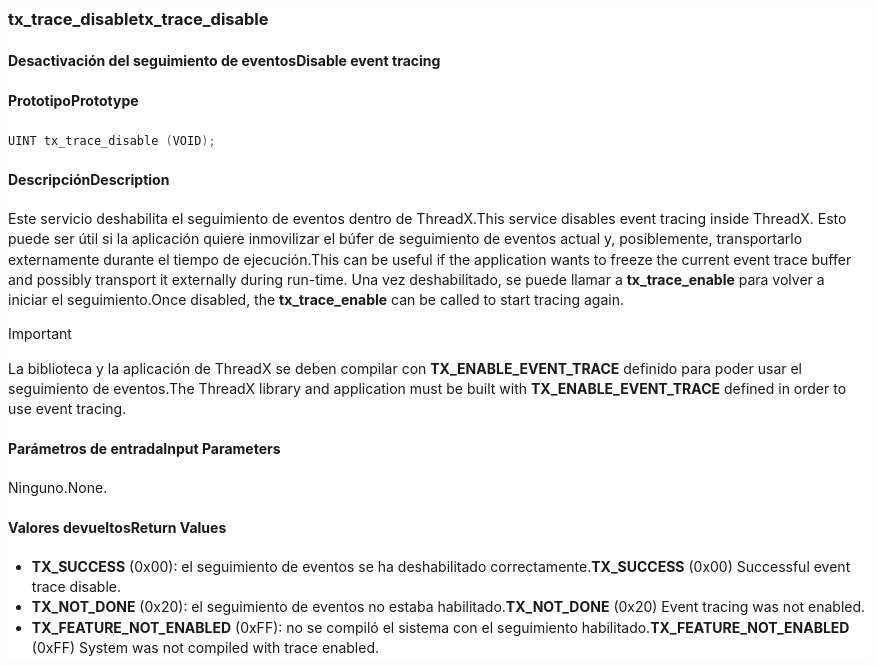 ### <a name="tx_trace_disable"></a><span data-ttu-id="310c2-197">tx_trace_disable</span><span class="sxs-lookup"><span data-stu-id="310c2-197">tx_trace_disable</span></span>

#### <a name="disable-event-tracing"></a><span data-ttu-id="310c2-198">Desactivación del seguimiento de eventos</span><span class="sxs-lookup"><span data-stu-id="310c2-198">Disable event tracing</span></span>

#### <a name="prototype"></a><span data-ttu-id="310c2-199">Prototipo</span><span class="sxs-lookup"><span data-stu-id="310c2-199">Prototype</span></span>

```c
UINT tx_trace_disable (VOID);
```

#### <a name="description"></a><span data-ttu-id="310c2-200">Descripción</span><span class="sxs-lookup"><span data-stu-id="310c2-200">Description</span></span>

<span data-ttu-id="310c2-201">Este servicio deshabilita el seguimiento de eventos dentro de ThreadX.</span><span class="sxs-lookup"><span data-stu-id="310c2-201">This service disables event tracing inside ThreadX.</span></span> <span data-ttu-id="310c2-202">Esto puede ser útil si la aplicación quiere inmovilizar el búfer de seguimiento de eventos actual y, posiblemente, transportarlo externamente durante el tiempo de ejecución.</span><span class="sxs-lookup"><span data-stu-id="310c2-202">This can be useful if the application wants to freeze the current event trace buffer and possibly transport it externally during run-time.</span></span> <span data-ttu-id="310c2-203">Una vez deshabilitado, se puede llamar a **tx_trace_enable** para volver a iniciar el seguimiento.</span><span class="sxs-lookup"><span data-stu-id="310c2-203">Once disabled, the **tx_trace_enable** can be called to start tracing again.</span></span>

> [!IMPORTANT]
> <span data-ttu-id="310c2-204">La biblioteca y la aplicación de ThreadX se deben compilar con **TX_ENABLE_EVENT_TRACE** definido para poder usar el seguimiento de eventos.</span><span class="sxs-lookup"><span data-stu-id="310c2-204">The ThreadX library and application must be built with **TX_ENABLE_EVENT_TRACE** defined in order to use event tracing.</span></span>

#### <a name="input-parameters"></a><span data-ttu-id="310c2-205">Parámetros de entrada</span><span class="sxs-lookup"><span data-stu-id="310c2-205">Input Parameters</span></span>

<span data-ttu-id="310c2-206">Ninguno.</span><span class="sxs-lookup"><span data-stu-id="310c2-206">None.</span></span>

#### <a name="return-values"></a><span data-ttu-id="310c2-207">Valores devueltos</span><span class="sxs-lookup"><span data-stu-id="310c2-207">Return Values</span></span>

- <span data-ttu-id="310c2-208">**TX_SUCCESS** (0x00): el seguimiento de eventos se ha deshabilitado correctamente.</span><span class="sxs-lookup"><span data-stu-id="310c2-208">**TX_SUCCESS** (0x00) Successful event trace disable.</span></span>
- <span data-ttu-id="310c2-209">**TX_NOT_DONE** (0x20): el seguimiento de eventos no estaba habilitado.</span><span class="sxs-lookup"><span data-stu-id="310c2-209">**TX_NOT_DONE** (0x20) Event tracing was not enabled.</span></span>
- <span data-ttu-id="310c2-210">**TX_FEATURE_NOT_ENABLED** (0xFF): no se compiló el sistema con el seguimiento habilitado.</span><span class="sxs-lookup"><span data-stu-id="310c2-210">**TX_FEATURE_NOT_ENABLED** (0xFF) System was not compiled with trace enabled.</span></span>
